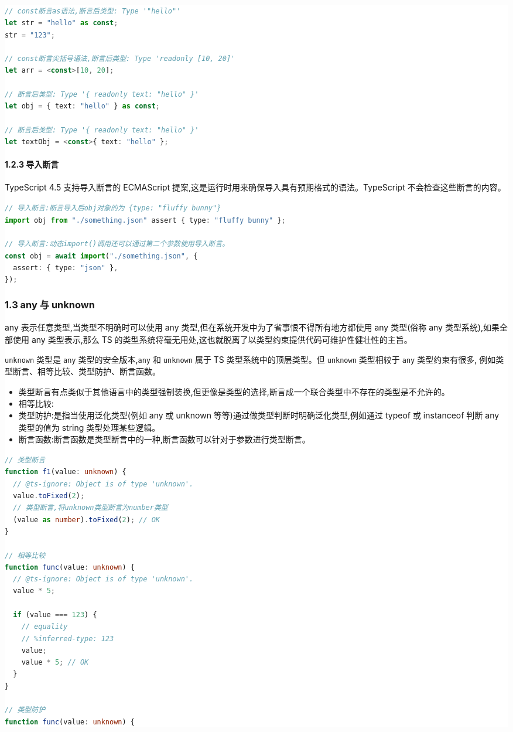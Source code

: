 ```ts
// const断言as语法,断言后类型: Type '"hello"'
let str = "hello" as const;
str = "123";

// const断言尖括号语法,断言后类型: Type 'readonly [10, 20]'
let arr = <const>[10, 20];

// 断言后类型: Type '{ readonly text: "hello" }'
let obj = { text: "hello" } as const;

// 断言后类型: Type '{ readonly text: "hello" }'
let textObj = <const>{ text: "hello" };
```

#### 1.2.3 导入断言

TypeScript 4.5 支持导入断言的 ECMAScript 提案,这是运行时用来确保导入具有预期格式的语法。TypeScript 不会检查这些断言的内容。

```ts
// 导入断言:断言导入后obj对象的为 {type: "fluffy bunny"}
import obj from "./something.json" assert { type: "fluffy bunny" };

// 导入断言:动态import()调用还可以通过第二个参数使用导入断言。
const obj = await import("./something.json", {
  assert: { type: "json" },
});
```

### 1.3 any 与 unknown

any 表示任意类型,当类型不明确时可以使用 any 类型,但在系统开发中为了省事恨不得所有地方都使用 any 类型(俗称 any 类型系统),如果全部使用 any 类型表示,那么 TS 的类型系统将毫无用处,这也就脱离了以类型约束提供代码可维护性健壮性的主旨。

`unknown` 类型是 `any` 类型的安全版本,`any` 和 `unknown` 属于 TS 类型系统中的顶层类型。但 `unknown` 类型相较于 `any` 类型约束有很多, 例如类型断言、相等比较、类型防护、断言函数。

- 类型断言有点类似于其他语言中的类型强制装换,但更像是类型的选择,断言成一个联合类型中不存在的类型是不允许的。
- 相等比较:
- 类型防护:是指当使用泛化类型(例如 any 或 unknown 等等)通过做类型判断时明确泛化类型,例如通过 typeof 或 instanceof 判断 any 类型的值为 string 类型处理某些逻辑。
- 断言函数:断言函数是类型断言中的一种,断言函数可以针对于参数进行类型断言。

```ts
// 类型断言
function f1(value: unknown) {
  // @ts-ignore: Object is of type 'unknown'.
  value.toFixed(2);
  // 类型断言,将unknown类型断言为number类型
  (value as number).toFixed(2); // OK
}

// 相等比较
function func(value: unknown) {
  // @ts-ignore: Object is of type 'unknown'.
  value * 5;

  if (value === 123) {
    // equality
    // %inferred-type: 123
    value;
    value * 5; // OK
  }
}

// 类型防护
function func(value: unknown) {
```

  [propName: string]: any;
  [P in Exclude<keyof T, K>]: T[P];
  [Properties in keyof Type as NewKeyType]: Type[Properties];
